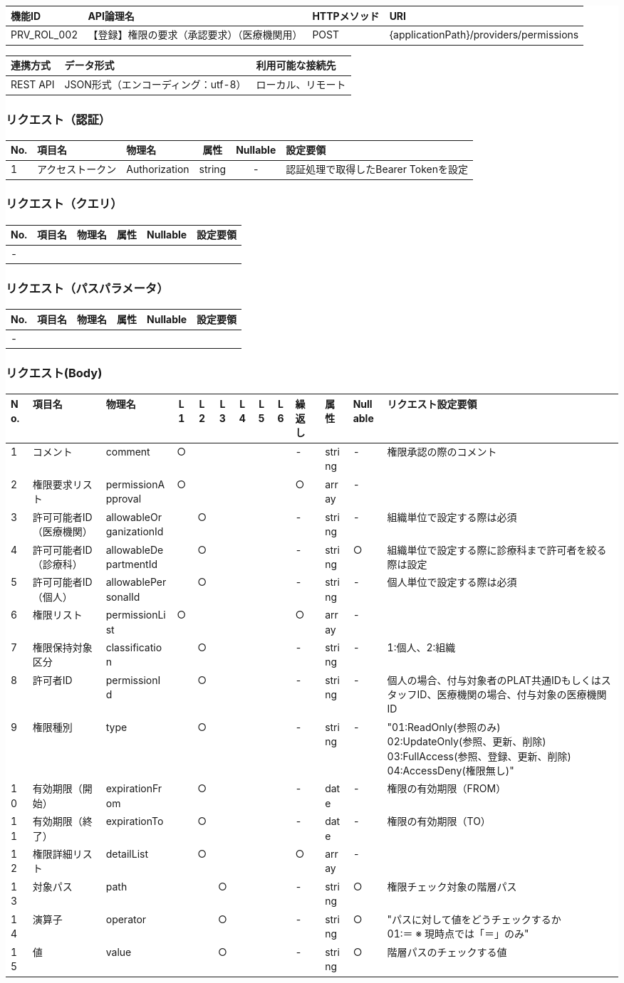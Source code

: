 | 機能ID | API論理名 | HTTPメソッド | URI |
| :--- | :--- | :--- | :--- |
| PRV_ROL_002 | 【登録】権限の要求（承認要求）（医療機関用） | POST | {applicationPath}/providers/permissions |

| 連携方式 | データ形式 | 利用可能な接続先 |
| :--- | :--- | :--- |
| REST API | JSON形式（エンコーディング：utf-8） | ローカル、リモート |

### リクエスト（認証）
| No. | 項目名 | 物理名 | 属性 | Nullable | 設定要領 |
| :--- | :--- | :--- | :--: | :--: | :--- |
| 1 | アクセストークン | Authorization | string | - | 認証処理で取得したBearer Tokenを設定 |

### リクエスト（クエリ）
| No. | 項目名 | 物理名 | 属性 | Nullable | 設定要領 |
| :--- | :--- | :--- | :--: | :--: | :--- |
| - |  |  |  |  |  |

### リクエスト（パスパラメータ）
| No. | 項目名 | 物理名 | 属性 | Nullable | 設定要領 |
| :--- | :--- | :--- | :--: | :--: | :--- |
| - |  |  |  |  |  |

### リクエスト(Body)
| No. | 項目名 | 物理名 | L1 | L2 | L3 | L4 | L5 | L6 | 繰返し | 属性 | Nullable | リクエスト設定要領 |
| :--- | :--- | :--- | :--: | :--: | :--: | :--: | :--: | :--: | :--- | :--- | :--- | :--- |
| 1 | コメント | comment | ○ |  |  |  |  |  | - | string | - | 権限承認の際のコメント |
| 2 | 権限要求リスト | permissionApproval | ○ |  |  |  |  |  | ○ | array | - |  |
| 3 | 許可可能者ID（医療機関） | allowableOrganizationId |  | ○ |  |  |  |  | - | string | - | 組織単位で設定する際は必須 |
| 4 | 許可可能者ID（診療科） | allowableDepartmentId |  | ○ |  |  |  |  | - | string | ○ | 組織単位で設定する際に診療科まで許可者を絞る際は設定 |
| 5 | 許可可能者ID（個人） | allowablePersonalId |  | ○ |  |  |  |  | - | string | - | 個人単位で設定する際は必須 |
| 6 | 権限リスト | permissionList | ○ |  |  |  |  |  | ○ | array | - |  |
| 7 | 権限保持対象区分 | classification |  | ○ |  |  |  |  | - | string | - | 1:個人、2:組織 |
| 8 | 許可者ID | permissionId |  | ○ |  |  |  |  | - | string | - | 個人の場合、付与対象者のPLAT共通IDもしくはスタッフID、医療機関の場合、付与対象の医療機関ID |
| 9 | 権限種別 | type |  | ○ |  |  |  |  | - | string | - | "01:ReadOnly(参照のみ)<br/>02:UpdateOnly(参照、更新、削除)<br/>03:FullAccess(参照、登録、更新、削除)<br/>04:AccessDeny(権限無し)" |
| 10 | 有効期限（開始） | expirationFrom |  | ○ |  |  |  |  | - | date | - | 権限の有効期限（FROM） |
| 11 | 有効期限（終了） | expirationTo |  | ○ |  |  |  |  | - | date | - | 権限の有効期限（TO） |
| 12 | 権限詳細リスト | detailList |  | ○ |  |  |  |  | ○ | array | - |  |
| 13 | 対象パス | path |  |  | ○ |  |  |  | - | string | ○ | 権限チェック対象の階層パス |
| 14 | 演算子 | operator |  |  | ○ |  |  |  | - | string | ○ | "パスに対して値をどうチェックするか<br/>01:＝ ※ 現時点では「＝」のみ" |
| 15 | 値 | value |  |  | ○ |  |  |  | - | string | ○ | 階層パスのチェックする値 |
